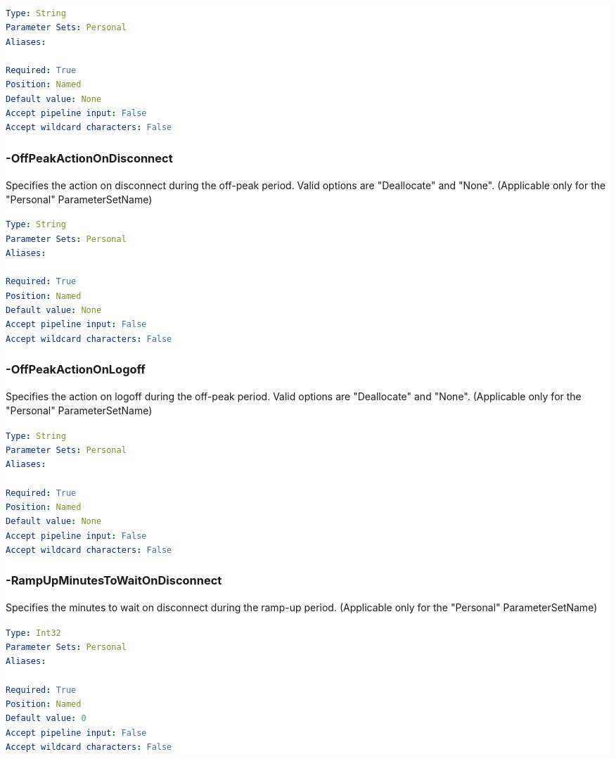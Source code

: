 ```yaml
Type: String
Parameter Sets: Personal
Aliases:

Required: True
Position: Named
Default value: None
Accept pipeline input: False
Accept wildcard characters: False
```

### -OffPeakActionOnDisconnect
Specifies the action on disconnect during the off-peak period.
Valid options are "Deallocate" and "None".
(Applicable only for the "Personal" ParameterSetName)

```yaml
Type: String
Parameter Sets: Personal
Aliases:

Required: True
Position: Named
Default value: None
Accept pipeline input: False
Accept wildcard characters: False
```

### -OffPeakActionOnLogoff
Specifies the action on logoff during the off-peak period.
Valid options are "Deallocate" and "None".
(Applicable only for the "Personal" ParameterSetName)

```yaml
Type: String
Parameter Sets: Personal
Aliases:

Required: True
Position: Named
Default value: None
Accept pipeline input: False
Accept wildcard characters: False
```

### -RampUpMinutesToWaitOnDisconnect
Specifies the minutes to wait on disconnect during the ramp-up period.
(Applicable only for the "Personal" ParameterSetName)

```yaml
Type: Int32
Parameter Sets: Personal
Aliases:

Required: True
Position: Named
Default value: 0
Accept pipeline input: False
Accept wildcard characters: False
```
